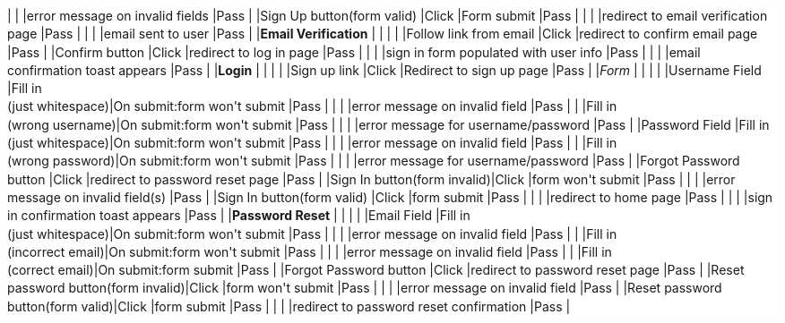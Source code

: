 |                           |        |error message on invalid fields         |Pass  |
|Sign Up button(form valid) |Click   |Form submit                             |Pass  |
|                           |        |redirect to email verification page     |Pass  |
|                           |        |email sent to user                      |Pass  |
|**Email Verification**     |        |                                        |      |
|Follow link from email     |Click   |redirect to confirm email page          |Pass  |
|Confirm button             |Click   |redirect to log in page                 |Pass  |
|                           |        |sign in form populated with user info   |Pass  |
|                           |        |email confirmation toast appears        |Pass  |
|**Login**                  |        |                                        |      |
|Sign up link               |Click   |Redirect to sign up page                |Pass  |
|*Form*                     |        |                                        |      |
|Username Field     |Fill in<br>(just whitespace)|On submit:form won't submit |Pass  |
|                           |        |error message on invalid field          |Pass  |
|                    |Fill in<br>(wrong username)|On submit:form won't submit |Pass  |
|                           |        |error message for username/password     |Pass  |
|Password Field     |Fill in<br>(just whitespace)|On submit:form won't submit |Pass  |
|                           |        |error message on invalid field          |Pass  |
|                    |Fill in<br>(wrong password)|On submit:form won't submit |Pass  |
|                           |        |error message for username/password     |Pass  |
|Forgot Password button     |Click   |redirect to password reset page         |Pass  |
|Sign In button(form invalid)|Click  |form won't submit                       |Pass  |
|                           |        |error message on invalid field(s)       |Pass  |
|Sign In button(form valid) |Click   |form submit                             |Pass  |
|                           |        |redirect to home page                   |Pass  |
|                           |        |sign in confirmation toast appears      |Pass  |
|**Password Reset**         |        |                                        |      |
|Email Field        |Fill in<br>(just whitespace)|On submit:form won't submit |Pass  |
|                           |        |error message on invalid field          |Pass  |
|                |Fill in<br>(incorrect email)|On submit:form won't submit    |Pass  |
|                           |        |error message on invalid field          |Pass  |
|                           |Fill in<br>(correct email)|On submit:form submit |Pass  |
|Forgot Password button     |Click   |redirect to password reset page         |Pass  |
|Reset password button(form invalid)|Click  |form won't submit                |Pass  |
|                           |        |error message on invalid field          |Pass  |
|Reset password button(form valid)|Click  |form submit                        |Pass  |
|                           |        |redirect to password reset confirmation |Pass  |